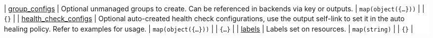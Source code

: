 | [group_configs](variables.tf#L36) | Optional unmanaged groups to create. Can be referenced in backends via key or outputs. | <code title="map&#40;object&#40;&#123;&#10;  zone        &#61; string&#10;  instances   &#61; optional&#40;list&#40;string&#41;&#41;&#10;  named_ports &#61; optional&#40;map&#40;number&#41;, &#123;&#125;&#41;&#10;  project_id  &#61; optional&#40;string&#41;&#10;&#125;&#41;&#41;">map&#40;object&#40;&#123;&#8230;&#125;&#41;&#41;</code> |  | <code>&#123;&#125;</code> |
| [health_check_configs](variables-health-check.tf#L19) | Optional auto-created health check configurations, use the output self-link to set it in the auto healing policy. Refer to examples for usage. | <code title="map&#40;object&#40;&#123;&#10;  check_interval_sec  &#61; optional&#40;number&#41;&#10;  description         &#61; optional&#40;string, &#34;Terraform managed.&#34;&#41;&#10;  enable_logging      &#61; optional&#40;bool, false&#41;&#10;  healthy_threshold   &#61; optional&#40;number&#41;&#10;  project_id          &#61; optional&#40;string&#41;&#10;  timeout_sec         &#61; optional&#40;number&#41;&#10;  unhealthy_threshold &#61; optional&#40;number&#41;&#10;  grpc &#61; optional&#40;object&#40;&#123;&#10;    port               &#61; optional&#40;number&#41;&#10;    port_name          &#61; optional&#40;string&#41;&#10;    port_specification &#61; optional&#40;string&#41; &#35; USE_FIXED_PORT USE_NAMED_PORT USE_SERVING_PORT&#10;    service_name       &#61; optional&#40;string&#41;&#10;  &#125;&#41;&#41;&#10;  http &#61; optional&#40;object&#40;&#123;&#10;    host               &#61; optional&#40;string&#41;&#10;    port               &#61; optional&#40;number&#41;&#10;    port_name          &#61; optional&#40;string&#41;&#10;    port_specification &#61; optional&#40;string&#41; &#35; USE_FIXED_PORT USE_NAMED_PORT USE_SERVING_PORT&#10;    proxy_header       &#61; optional&#40;string&#41;&#10;    request_path       &#61; optional&#40;string&#41;&#10;    response           &#61; optional&#40;string&#41;&#10;  &#125;&#41;&#41;&#10;  http2 &#61; optional&#40;object&#40;&#123;&#10;    host               &#61; optional&#40;string&#41;&#10;    port               &#61; optional&#40;number&#41;&#10;    port_name          &#61; optional&#40;string&#41;&#10;    port_specification &#61; optional&#40;string&#41; &#35; USE_FIXED_PORT USE_NAMED_PORT USE_SERVING_PORT&#10;    proxy_header       &#61; optional&#40;string&#41;&#10;    request_path       &#61; optional&#40;string&#41;&#10;    response           &#61; optional&#40;string&#41;&#10;  &#125;&#41;&#41;&#10;  https &#61; optional&#40;object&#40;&#123;&#10;    host               &#61; optional&#40;string&#41;&#10;    port               &#61; optional&#40;number&#41;&#10;    port_name          &#61; optional&#40;string&#41;&#10;    port_specification &#61; optional&#40;string&#41; &#35; USE_FIXED_PORT USE_NAMED_PORT USE_SERVING_PORT&#10;    proxy_header       &#61; optional&#40;string&#41;&#10;    request_path       &#61; optional&#40;string&#41;&#10;    response           &#61; optional&#40;string&#41;&#10;  &#125;&#41;&#41;&#10;  tcp &#61; optional&#40;object&#40;&#123;&#10;    port               &#61; optional&#40;number&#41;&#10;    port_name          &#61; optional&#40;string&#41;&#10;    port_specification &#61; optional&#40;string&#41; &#35; USE_FIXED_PORT USE_NAMED_PORT USE_SERVING_PORT&#10;    proxy_header       &#61; optional&#40;string&#41;&#10;    request            &#61; optional&#40;string&#41;&#10;    response           &#61; optional&#40;string&#41;&#10;  &#125;&#41;&#41;&#10;  ssl &#61; optional&#40;object&#40;&#123;&#10;    port               &#61; optional&#40;number&#41;&#10;    port_name          &#61; optional&#40;string&#41;&#10;    port_specification &#61; optional&#40;string&#41; &#35; USE_FIXED_PORT USE_NAMED_PORT USE_SERVING_PORT&#10;    proxy_header       &#61; optional&#40;string&#41;&#10;    request            &#61; optional&#40;string&#41;&#10;    response           &#61; optional&#40;string&#41;&#10;  &#125;&#41;&#41;&#10;&#125;&#41;&#41;">map&#40;object&#40;&#123;&#8230;&#125;&#41;&#41;</code> |  | <code title="&#123;&#10;  default &#61; &#123;&#10;    http &#61; &#123;&#10;      port_specification &#61; &#34;USE_SERVING_PORT&#34;&#10;    &#125;&#10;  &#125;&#10;&#125;">&#123;&#8230;&#125;</code> |
| [labels](variables.tf#L48) | Labels set on resources. | <code>map&#40;string&#41;</code> |  | <code>&#123;&#125;</code> |